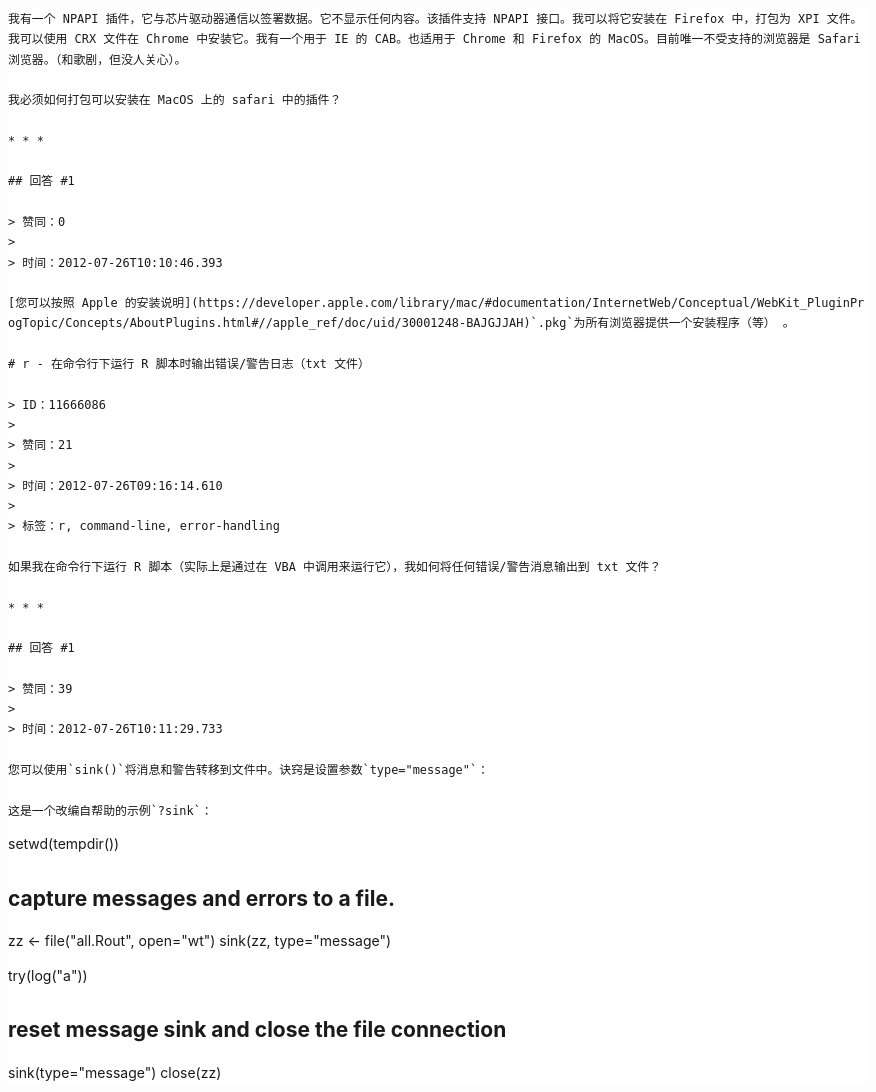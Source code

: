 ```
我有一个 NPAPI 插件，它与芯片驱动器通信以签署数据。它不显示任何内容。该插件支持 NPAPI 接口。我可以将它安装在 Firefox 中，打包为 XPI 文件。我可以使用 CRX 文件在 Chrome 中安装它。我有一个用于 IE 的 CAB。也适用于 Chrome 和 Firefox 的 MacOS。目前唯一不受支持的浏览器是 Safari 浏览器。（和歌剧，但没人关心）。

我必须如何打包可以安装在 MacOS 上的 safari 中的插件？

* * *

## 回答 #1

> 赞同：0
> 
> 时间：2012-07-26T10:10:46.393

[您可以按照 Apple 的安装说明](https://developer.apple.com/library/mac/#documentation/InternetWeb/Conceptual/WebKit_PluginProgTopic/Concepts/AboutPlugins.html#//apple_ref/doc/uid/30001248-BAJGJJAH)`.pkg`为所有浏览器提供一个安装程序（等） 。

# r - 在命令行下运行 R 脚本时输出错误/警告日志（txt 文件）

> ID：11666086
> 
> 赞同：21
> 
> 时间：2012-07-26T09:16:14.610
> 
> 标签：r, command-line, error-handling

如果我在命令行下运行 R 脚本（实际上是通过在 VBA 中调用来运行它），我如何将任何错误/警告消息输出到 txt 文件？

* * *

## 回答 #1

> 赞同：39
> 
> 时间：2012-07-26T10:11:29.733

您可以使用`sink()`将消息和警告转移到文件中。诀窍是设置参数`type="message"`：

这是一个改编自帮助的示例`?sink`：

```
setwd(tempdir())

## capture messages and errors to a file.
zz <- file("all.Rout", open="wt")
sink(zz, type="message")

try(log("a"))

## reset message sink and close the file connection
sink(type="message")
close(zz)
